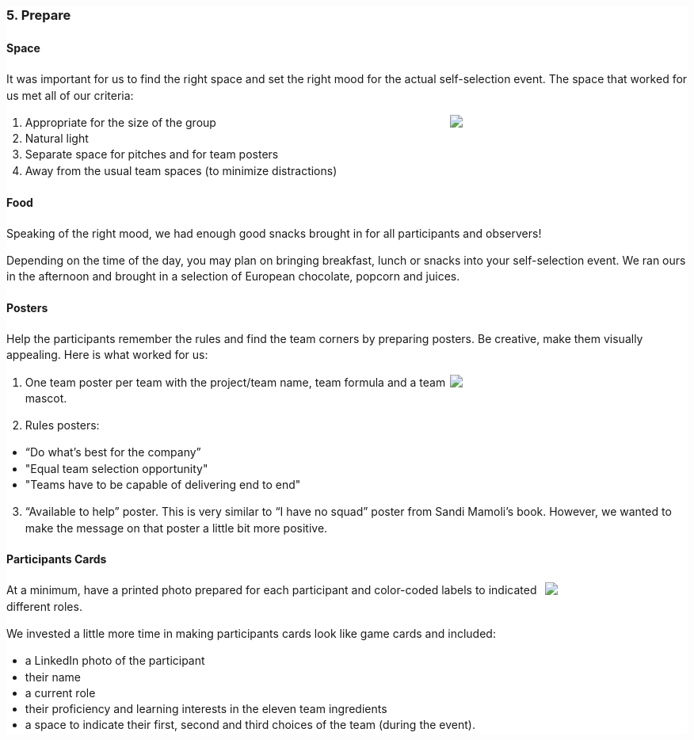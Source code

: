 

### 5. Prepare
#### Space

It was important for us to find the right space and set the right mood for the actual self-selection event.
The space that worked for us met all of our criteria:

<img src="http://i.imgur.com/M0tzdmN.jpg" align="right" width="300"/>

1) Appropriate for the size of the group
2) Natural light
3) Separate space for pitches and for team posters
4) Away from the usual team spaces (to minimize distractions)

#### Food

Speaking of the right mood, we had enough good snacks brought in for all participants and observers!

Depending on the time of the day, you may plan on bringing breakfast, lunch or snacks into your self-selection event. 
We ran ours in the afternoon and brought in a selection of European chocolate, popcorn and juices.

#### Posters

Help the participants remember the rules and find the team corners by preparing posters. Be creative, make them visually appealing. Here is what worked for us:

<img src="http://i.imgur.com/P585DPe.jpg?1" align="right" width="300"/>

1) One team poster per team with the project/team name, team formula and a team mascot. 

2) Rules posters:
 * “Do what’s best for the company”
 * "Equal team selection opportunity"
 * "Teams have to be capable of delivering end to end"

3) “Available to help” poster. This is very similar to “I have no squad” poster from Sandi Mamoli’s book. However, we wanted to make the message on that poster a little bit more positive. 

#### Participants Cards

<img src="http://i.imgur.com/aXZZoaM.jpg?1" align="right" width="180"/>

At a minimum, have a printed photo prepared for each participant and color-coded labels to indicated different roles.

We invested a little more time in making participants cards look like game cards and included:

* a LinkedIn photo of the participant
* their name
* a current role
* their proficiency and learning interests in the eleven team ingredients
* a space to indicate their first, second and third choices of the team (during the event).
